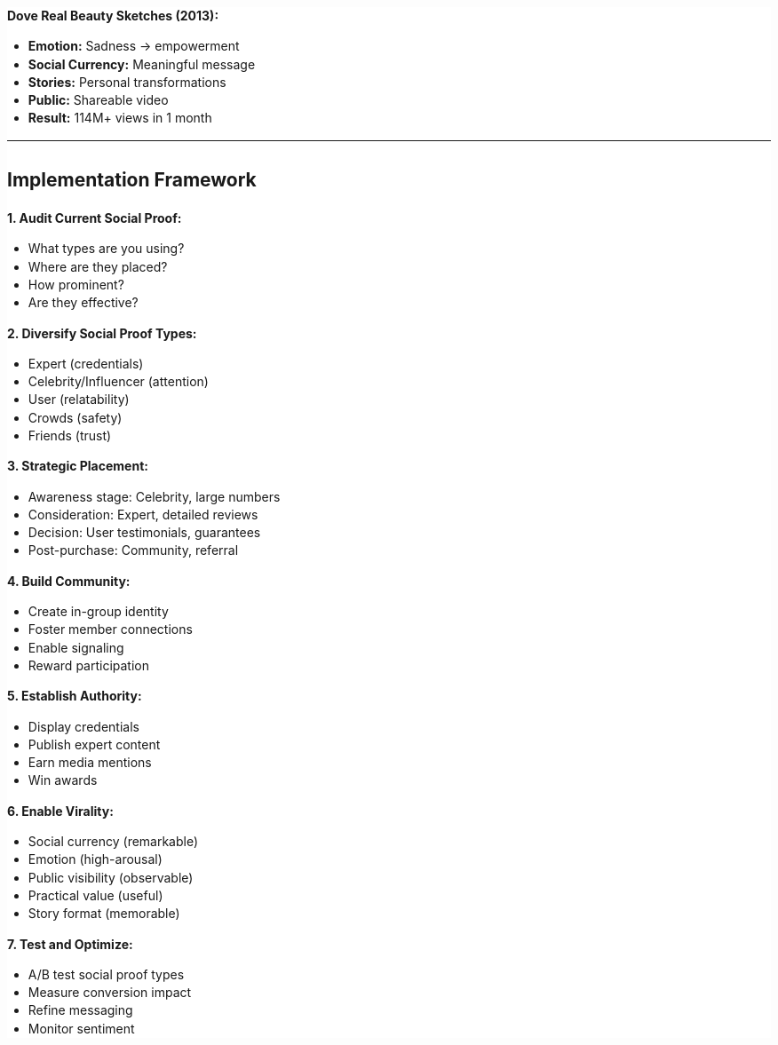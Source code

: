 **Dove Real Beauty Sketches (2013):**
- **Emotion:** Sadness → empowerment
- **Social Currency:** Meaningful message
- **Stories:** Personal transformations
- **Public:** Shareable video
- **Result:** 114M+ views in 1 month

---

## Implementation Framework

**1. Audit Current Social Proof:**
- What types are you using?
- Where are they placed?
- How prominent?
- Are they effective?

**2. Diversify Social Proof Types:**
- Expert (credentials)
- Celebrity/Influencer (attention)
- User (relatability)
- Crowds (safety)
- Friends (trust)

**3. Strategic Placement:**
- Awareness stage: Celebrity, large numbers
- Consideration: Expert, detailed reviews
- Decision: User testimonials, guarantees
- Post-purchase: Community, referral

**4. Build Community:**
- Create in-group identity
- Foster member connections
- Enable signaling
- Reward participation

**5. Establish Authority:**
- Display credentials
- Publish expert content
- Earn media mentions
- Win awards

**6. Enable Virality:**
- Social currency (remarkable)
- Emotion (high-arousal)
- Public visibility (observable)
- Practical value (useful)
- Story format (memorable)

**7. Test and Optimize:**
- A/B test social proof types
- Measure conversion impact
- Refine messaging
- Monitor sentiment
